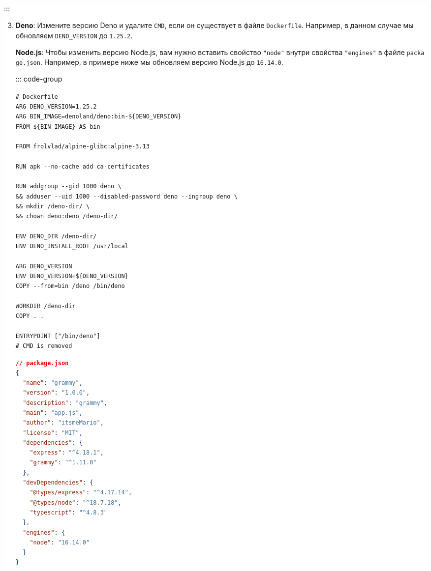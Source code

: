    :::

3. **Deno**: Измените версию Deno и удалите `CMD`, если он существует в файле `Dockerfile`.
   Например, в данном случае мы обновляем `DENO_VERSION` до `1.25.2`.

   **Node.js**: Чтобы изменить версию Node.js, вам нужно вставить свойство `"node"` внутри свойства `"engines"` в файле `package.json`.
   Например, в примере ниже мы обновляем версию Node.js до `16.14.0`.

   ::: code-group

   ```dockerfile{2,26} [Deno]
   # Dockerfile
   ARG DENO_VERSION=1.25.2
   ARG BIN_IMAGE=denoland/deno:bin-${DENO_VERSION}
   FROM ${BIN_IMAGE} AS bin

   FROM frolvlad/alpine-glibc:alpine-3.13

   RUN apk --no-cache add ca-certificates

   RUN addgroup --gid 1000 deno \
   && adduser --uid 1000 --disabled-password deno --ingroup deno \
   && mkdir /deno-dir/ \
   && chown deno:deno /deno-dir/

   ENV DENO_DIR /deno-dir/
   ENV DENO_INSTALL_ROOT /usr/local

   ARG DENO_VERSION
   ENV DENO_VERSION=${DENO_VERSION}
   COPY --from=bin /deno /bin/deno

   WORKDIR /deno-dir
   COPY . .

   ENTRYPOINT ["/bin/deno"]
   # CMD is removed
   ```

   ```json [Node.js]{19}
   // package.json
   {
     "name": "grammy",
     "version": "1.0.0",
     "description": "grammy",
     "main": "app.js",
     "author": "itsmeMario",
     "license": "MIT",
     "dependencies": {
       "express": "^4.18.1",
       "grammy": "^1.11.0"
     },
     "devDependencies": {
       "@types/express": "^4.17.14",
       "@types/node": "^18.7.18",
       "typescript": "^4.8.3"
     },
     "engines": {
       "node": "16.14.0"
     }
   }
   ```
